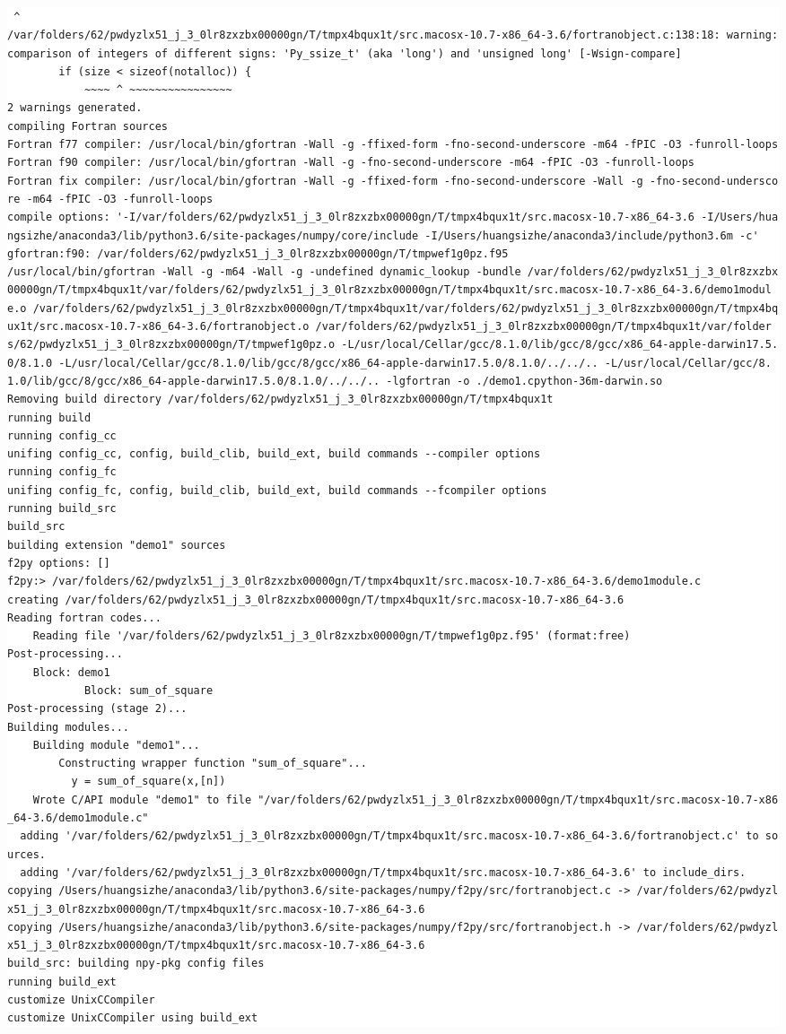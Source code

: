      ^
    /var/folders/62/pwdyzlx51_j_3_0lr8zxzbx00000gn/T/tmpx4bqux1t/src.macosx-10.7-x86_64-3.6/fortranobject.c:138:18: warning: comparison of integers of different signs: 'Py_ssize_t' (aka 'long') and 'unsigned long' [-Wsign-compare]
            if (size < sizeof(notalloc)) {
                ~~~~ ^ ~~~~~~~~~~~~~~~~
    2 warnings generated.
    compiling Fortran sources
    Fortran f77 compiler: /usr/local/bin/gfortran -Wall -g -ffixed-form -fno-second-underscore -m64 -fPIC -O3 -funroll-loops
    Fortran f90 compiler: /usr/local/bin/gfortran -Wall -g -fno-second-underscore -m64 -fPIC -O3 -funroll-loops
    Fortran fix compiler: /usr/local/bin/gfortran -Wall -g -ffixed-form -fno-second-underscore -Wall -g -fno-second-underscore -m64 -fPIC -O3 -funroll-loops
    compile options: '-I/var/folders/62/pwdyzlx51_j_3_0lr8zxzbx00000gn/T/tmpx4bqux1t/src.macosx-10.7-x86_64-3.6 -I/Users/huangsizhe/anaconda3/lib/python3.6/site-packages/numpy/core/include -I/Users/huangsizhe/anaconda3/include/python3.6m -c'
    gfortran:f90: /var/folders/62/pwdyzlx51_j_3_0lr8zxzbx00000gn/T/tmpwef1g0pz.f95
    /usr/local/bin/gfortran -Wall -g -m64 -Wall -g -undefined dynamic_lookup -bundle /var/folders/62/pwdyzlx51_j_3_0lr8zxzbx00000gn/T/tmpx4bqux1t/var/folders/62/pwdyzlx51_j_3_0lr8zxzbx00000gn/T/tmpx4bqux1t/src.macosx-10.7-x86_64-3.6/demo1module.o /var/folders/62/pwdyzlx51_j_3_0lr8zxzbx00000gn/T/tmpx4bqux1t/var/folders/62/pwdyzlx51_j_3_0lr8zxzbx00000gn/T/tmpx4bqux1t/src.macosx-10.7-x86_64-3.6/fortranobject.o /var/folders/62/pwdyzlx51_j_3_0lr8zxzbx00000gn/T/tmpx4bqux1t/var/folders/62/pwdyzlx51_j_3_0lr8zxzbx00000gn/T/tmpwef1g0pz.o -L/usr/local/Cellar/gcc/8.1.0/lib/gcc/8/gcc/x86_64-apple-darwin17.5.0/8.1.0 -L/usr/local/Cellar/gcc/8.1.0/lib/gcc/8/gcc/x86_64-apple-darwin17.5.0/8.1.0/../../.. -L/usr/local/Cellar/gcc/8.1.0/lib/gcc/8/gcc/x86_64-apple-darwin17.5.0/8.1.0/../../.. -lgfortran -o ./demo1.cpython-36m-darwin.so
    Removing build directory /var/folders/62/pwdyzlx51_j_3_0lr8zxzbx00000gn/T/tmpx4bqux1t
    running build
    running config_cc
    unifing config_cc, config, build_clib, build_ext, build commands --compiler options
    running config_fc
    unifing config_fc, config, build_clib, build_ext, build commands --fcompiler options
    running build_src
    build_src
    building extension "demo1" sources
    f2py options: []
    f2py:> /var/folders/62/pwdyzlx51_j_3_0lr8zxzbx00000gn/T/tmpx4bqux1t/src.macosx-10.7-x86_64-3.6/demo1module.c
    creating /var/folders/62/pwdyzlx51_j_3_0lr8zxzbx00000gn/T/tmpx4bqux1t/src.macosx-10.7-x86_64-3.6
    Reading fortran codes...
    	Reading file '/var/folders/62/pwdyzlx51_j_3_0lr8zxzbx00000gn/T/tmpwef1g0pz.f95' (format:free)
    Post-processing...
    	Block: demo1
    			Block: sum_of_square
    Post-processing (stage 2)...
    Building modules...
    	Building module "demo1"...
    		Constructing wrapper function "sum_of_square"...
    		  y = sum_of_square(x,[n])
    	Wrote C/API module "demo1" to file "/var/folders/62/pwdyzlx51_j_3_0lr8zxzbx00000gn/T/tmpx4bqux1t/src.macosx-10.7-x86_64-3.6/demo1module.c"
      adding '/var/folders/62/pwdyzlx51_j_3_0lr8zxzbx00000gn/T/tmpx4bqux1t/src.macosx-10.7-x86_64-3.6/fortranobject.c' to sources.
      adding '/var/folders/62/pwdyzlx51_j_3_0lr8zxzbx00000gn/T/tmpx4bqux1t/src.macosx-10.7-x86_64-3.6' to include_dirs.
    copying /Users/huangsizhe/anaconda3/lib/python3.6/site-packages/numpy/f2py/src/fortranobject.c -> /var/folders/62/pwdyzlx51_j_3_0lr8zxzbx00000gn/T/tmpx4bqux1t/src.macosx-10.7-x86_64-3.6
    copying /Users/huangsizhe/anaconda3/lib/python3.6/site-packages/numpy/f2py/src/fortranobject.h -> /var/folders/62/pwdyzlx51_j_3_0lr8zxzbx00000gn/T/tmpx4bqux1t/src.macosx-10.7-x86_64-3.6
    build_src: building npy-pkg config files
    running build_ext
    customize UnixCCompiler
    customize UnixCCompiler using build_ext